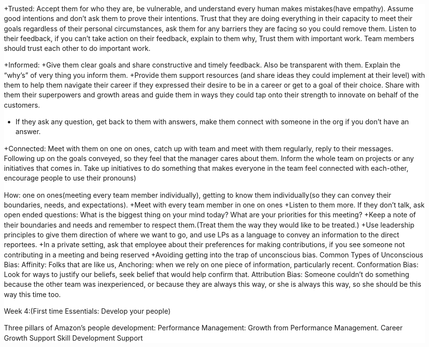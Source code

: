 +Trusted:
Accept them for who they are, be vulnerable, and understand every human makes mistakes(have empathy). 
Assume good intentions and don’t ask them to prove their intentions.
Trust that they are doing everything in their capacity to meet their goals regardless of their personal circumstances, ask them for any barriers they are facing so you could remove them.
Listen to their feedback, if you can’t take action on their feedback, explain to them why, 
Trust them with important work. Team members should trust each other to do important work.
 
+Informed: 
+Give them clear goals and share constructive and timely feedback. Also be transparent with them. Explain the “why’s” of very thing you inform them.
+Provide them support resources (and share ideas they could implement at their level) with them to help them navigate their career if they expressed their desire to be in a career or get to a goal of their choice. Share with them their superpowers and growth areas and guide them in ways they could tap onto their strength to innovate on behalf of the customers.
+ If they ask any question, get back to them with answers, make them connect with someone in the org if you don’t have an answer.

+Connected: 
Meet with them on one on ones, catch up with team and meet with them regularly, reply to their messages.
Following up on the goals conveyed, so they feel that the manager cares about them.
Inform the whole team on projects or any initiatives that comes in.
Take up initiatives to do something that makes everyone in the team feel connected with each-other, encourage people to use their pronouns)

How:
one on ones(meeting every team member individually), getting to know them individually(so they can convey their boundaries, needs, and expectations).
+Meet with every team member in one on ones
+Listen to them more. If they don’t talk, ask open ended questions:
What is the biggest thing on your mind today?
What are your priorities for this meeting?
+Keep a note of their boundaries and needs and remember to respect them.(Treat them the way they would like to be treated.)
+Use leadership principles to give them direction of where we want to go, and use LPs as a language to convey an information to the direct reportees.
+In a private setting, ask that employee about their preferences for making contributions, if you see someone not contributing in a meeting and being reserved
+Avoiding getting into the trap of unconscious bias.
Common Types of Unconscious Bias:
Affinity: Folks that are like us, 
Anchoring: when we rely on one piece of information, particularly recent.
Conformation Bias: Look for ways to justify our beliefs, seek belief that would help confirm that.
Attribution Bias: Someone couldn’t do something because the other team was inexperienced, or because they are always this way, or she is always this way, so she should be this way this time too.


Week 4:(First time Essentials: Develop your people)

Three pillars of Amazon’s people development:
Performance Management: Growth from Performance Management.
Career Growth Support
Skill Development Support
